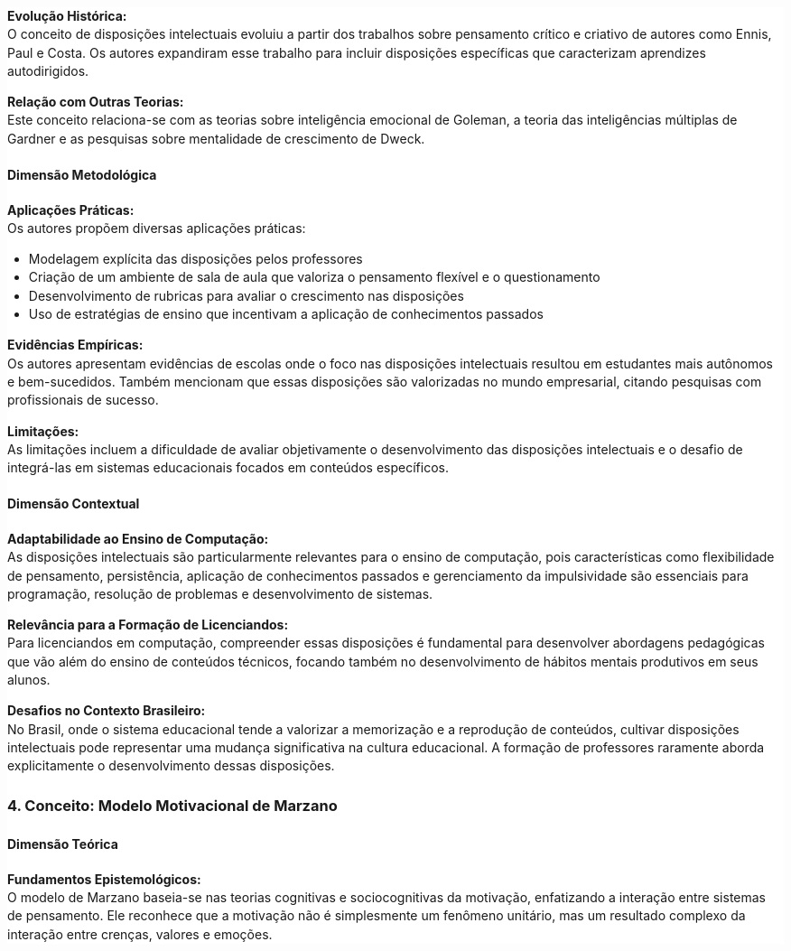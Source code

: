 **Evolução Histórica:**  
O conceito de disposições intelectuais evoluiu a partir dos trabalhos sobre pensamento crítico e criativo de autores como Ennis, Paul e Costa. Os autores expandiram esse trabalho para incluir disposições específicas que caracterizam aprendizes autodirigidos.

**Relação com Outras Teorias:**  
Este conceito relaciona-se com as teorias sobre inteligência emocional de Goleman, a teoria das inteligências múltiplas de Gardner e as pesquisas sobre mentalidade de crescimento de Dweck.

#### Dimensão Metodológica

**Aplicações Práticas:**  
Os autores propõem diversas aplicações práticas:

- Modelagem explícita das disposições pelos professores
- Criação de um ambiente de sala de aula que valoriza o pensamento flexível e o questionamento
- Desenvolvimento de rubricas para avaliar o crescimento nas disposições
- Uso de estratégias de ensino que incentivam a aplicação de conhecimentos passados

**Evidências Empíricas:**  
Os autores apresentam evidências de escolas onde o foco nas disposições intelectuais resultou em estudantes mais autônomos e bem-sucedidos. Também mencionam que essas disposições são valorizadas no mundo empresarial, citando pesquisas com profissionais de sucesso.

**Limitações:**  
As limitações incluem a dificuldade de avaliar objetivamente o desenvolvimento das disposições intelectuais e o desafio de integrá-las em sistemas educacionais focados em conteúdos específicos.

#### Dimensão Contextual

**Adaptabilidade ao Ensino de Computação:**  
As disposições intelectuais são particularmente relevantes para o ensino de computação, pois características como flexibilidade de pensamento, persistência, aplicação de conhecimentos passados e gerenciamento da impulsividade são essenciais para programação, resolução de problemas e desenvolvimento de sistemas.

**Relevância para a Formação de Licenciandos:**  
Para licenciandos em computação, compreender essas disposições é fundamental para desenvolver abordagens pedagógicas que vão além do ensino de conteúdos técnicos, focando também no desenvolvimento de hábitos mentais produtivos em seus alunos.

**Desafios no Contexto Brasileiro:**  
No Brasil, onde o sistema educacional tende a valorizar a memorização e a reprodução de conteúdos, cultivar disposições intelectuais pode representar uma mudança significativa na cultura educacional. A formação de professores raramente aborda explicitamente o desenvolvimento dessas disposições.

### 4. Conceito: Modelo Motivacional de Marzano

#### Dimensão Teórica

**Fundamentos Epistemológicos:**  
O modelo de Marzano baseia-se nas teorias cognitivas e sociocognitivas da motivação, enfatizando a interação entre sistemas de pensamento. Ele reconhece que a motivação não é simplesmente um fenômeno unitário, mas um resultado complexo da interação entre crenças, valores e emoções.
